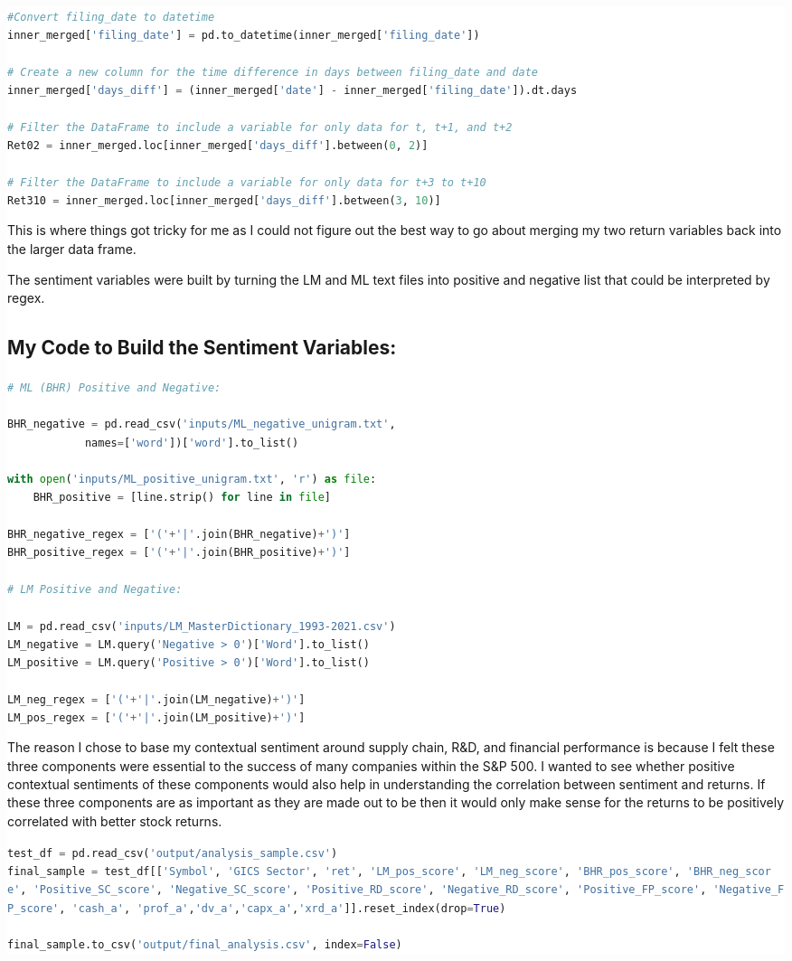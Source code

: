 ```python
#Convert filing_date to datetime
inner_merged['filing_date'] = pd.to_datetime(inner_merged['filing_date'])

# Create a new column for the time difference in days between filing_date and date
inner_merged['days_diff'] = (inner_merged['date'] - inner_merged['filing_date']).dt.days

# Filter the DataFrame to include a variable for only data for t, t+1, and t+2
Ret02 = inner_merged.loc[inner_merged['days_diff'].between(0, 2)]

# Filter the DataFrame to include a variable for only data for t+3 to t+10
Ret310 = inner_merged.loc[inner_merged['days_diff'].between(3, 10)]
```

This is where things got tricky for me as I could not figure out the best way to go about merging my two return variables back into the larger data frame.

The sentiment variables were built by turning the LM and ML text files into positive and negative list that could be interpreted by regex.

## My Code to Build the Sentiment Variables:

```python
# ML (BHR) Positive and Negative:

BHR_negative = pd.read_csv('inputs/ML_negative_unigram.txt',
            names=['word'])['word'].to_list()   

with open('inputs/ML_positive_unigram.txt', 'r') as file:
    BHR_positive = [line.strip() for line in file]
    
BHR_negative_regex = ['('+'|'.join(BHR_negative)+')']
BHR_positive_regex = ['('+'|'.join(BHR_positive)+')']

# LM Positive and Negative:

LM = pd.read_csv('inputs/LM_MasterDictionary_1993-2021.csv')
LM_negative = LM.query('Negative > 0')['Word'].to_list()
LM_positive = LM.query('Positive > 0')['Word'].to_list()

LM_neg_regex = ['('+'|'.join(LM_negative)+')']
LM_pos_regex = ['('+'|'.join(LM_positive)+')']
```

The reason I chose to base my contextual sentiment around supply chain, R&D, and financial performance is because I felt these three components were essential to the success of many companies within the S&P 500. I wanted to see whether positive contextual sentiments of these components would also help in understanding the correlation between sentiment and returns. If these three components are as important as they are made out to be then it would only make sense for the returns to be positively correlated with better stock returns.


```python
test_df = pd.read_csv('output/analysis_sample.csv')
final_sample = test_df[['Symbol', 'GICS Sector', 'ret', 'LM_pos_score', 'LM_neg_score', 'BHR_pos_score', 'BHR_neg_score', 'Positive_SC_score', 'Negative_SC_score', 'Positive_RD_score', 'Negative_RD_score', 'Positive_FP_score', 'Negative_FP_score', 'cash_a', 'prof_a','dv_a','capx_a','xrd_a']].reset_index(drop=True)

final_sample.to_csv('output/final_analysis.csv', index=False)
```

